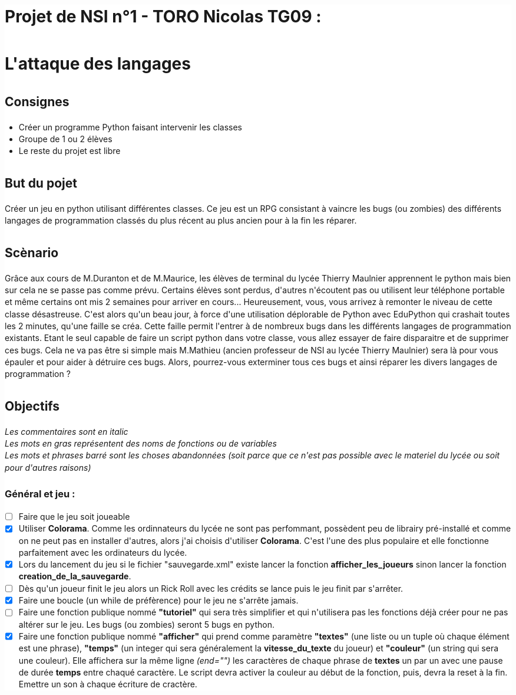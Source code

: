 # Projet de NSI n°1 - TORO Nicolas TG09 :
# L'attaque des langages

## Consignes
- Créer un programme Python faisant intervenir les classes
- Groupe de 1 ou 2 élèves
- Le reste du projet est libre

## But du pojet
Créer un jeu en python utilisant différentes classes. Ce jeu est un RPG consistant à vaincre les bugs (ou zombies) des différents langages de programmation classés du plus récent au plus ancien pour à la fin les réparer.

## Scènario
Grâce aux cours de M.Duranton et de M.Maurice, les élèves de terminal du lycée Thierry Maulnier apprennent le python mais bien sur cela ne se passe pas comme prévu. Certains élèves sont perdus, d'autres n'écoutent pas ou utilisent leur téléphone portable et même certains ont mis 2 semaines pour arriver en cours... Heureusement, vous, vous arrivez à remonter le niveau de cette classe désastreuse. C'est alors qu'un beau jour, à force d'une utilisation déplorable de Python avec EduPython qui crashait toutes les 2 minutes, qu'une faille se créa. Cette faille permit l'entrer à de nombreux bugs dans les différents langages de programmation existants. Etant le seul capable de faire un script python dans votre classe, vous allez essayer de faire disparaitre et de supprimer ces bugs. Cela ne va pas être si simple mais M.Mathieu (ancien professeur de NSI au lycée Thierry Maulnier) sera là pour vous épauler et pour aider à détruire ces bugs. Alors, pourrez-vous exterminer tous ces bugs et ainsi réparer les divers langages de programmation ? 

## Objectifs
*Les commentaires sont en italic*    
*Les mots en gras représentent des noms de fonctions ou de variables*    
*Les mots et phrases barré sont les choses abandonnées (soit parce que ce n'est pas possible avec le materiel du lycée ou soit pour d'autres raisons)*    

### Général et jeu :
- [ ] Faire que le jeu soit joueable    
- [X] Utiliser **Colorama**. Comme les ordinnateurs du lycée ne sont pas perfommant, possèdent peu de librairy pré-installé et comme on ne peut pas en installer d'autres, alors j'ai choisis d'utiliser **Colorama**. C'est l'une des plus populaire et elle fonctionne parfaitement avec les ordinateurs du lycée.    
- [X] Lors du lancement du jeu si le fichier "sauvegarde.xml" existe lancer la fonction **afficher_les_joueurs** sinon lancer la fonction **creation_de_la_sauvegarde**.    
- [ ] Dès qu'un joueur finit le jeu alors un Rick Roll avec les crédits se lance puis le jeu finit par s'arrêter.    
- [X] Faire une boucle (un while de préfèrence) pour le jeu ne s'arrête jamais.    
- [ ] Faire une fonction publique nommé **"tutoriel"** qui sera très simplifier et qui n'utilisera pas les fonctions déjà créer pour ne pas altérer sur le jeu. Les bugs (ou zombies) seront 5 bugs en python.    
- [X] Faire une fonction publique nommé **"afficher"** qui prend comme paramètre **"textes"** (une liste ou un tuple où chaque élément est une phrase), **"temps"** (un integer qui sera généralement la **vitesse_du_texte** du joueur) et **"couleur"** (un string qui sera une couleur). Elle affichera sur la même ligne *(end="")* les caractères de chaque phrase de **textes** un par un avec une pause de durée **temps** entre chaqué caractère. Le script devra activer la couleur au début de la fonction, puis, devra la reset à la fin. Emettre un son à chaque écriture de cractère.    
